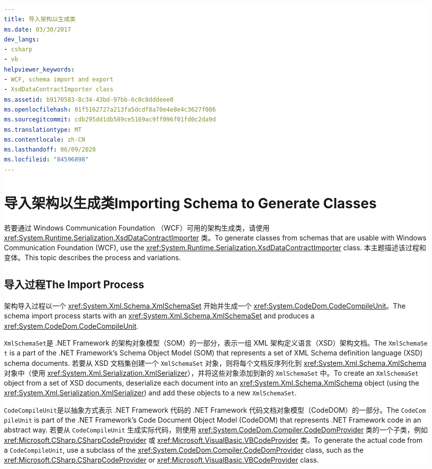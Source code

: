 ```yaml
---
title: 导入架构以生成类
ms.date: 03/30/2017
dev_langs:
- csharp
- vb
helpviewer_keywords:
- WCF, schema import and export
- XsdDataContractImporter class
ms.assetid: b9170583-8c34-43bd-97bb-6c0c8dddeee0
ms.openlocfilehash: 01f5162727a213fa5dcdf8a70e4e8e4c3627f086
ms.sourcegitcommit: cdb295dd1db589ce5169ac9ff096f01fd0c2da9d
ms.translationtype: MT
ms.contentlocale: zh-CN
ms.lasthandoff: 06/09/2020
ms.locfileid: "84596898"
---
```

# <a name="importing-schema-to-generate-classes"></a><span data-ttu-id="09a7a-102">导入架构以生成类</span><span class="sxs-lookup"><span data-stu-id="09a7a-102">Importing Schema to Generate Classes</span></span>
<span data-ttu-id="09a7a-103">若要通过 Windows Communication Foundation （WCF）可用的架构生成类，请使用 <xref:System.Runtime.Serialization.XsdDataContractImporter> 类。</span><span class="sxs-lookup"><span data-stu-id="09a7a-103">To generate classes from schemas that are usable with Windows Communication Foundation (WCF), use the <xref:System.Runtime.Serialization.XsdDataContractImporter> class.</span></span> <span data-ttu-id="09a7a-104">本主题描述该过程和变体。</span><span class="sxs-lookup"><span data-stu-id="09a7a-104">This topic describes the process and variations.</span></span>  
  
## <a name="the-import-process"></a><span data-ttu-id="09a7a-105">导入过程</span><span class="sxs-lookup"><span data-stu-id="09a7a-105">The Import Process</span></span>
 <span data-ttu-id="09a7a-106">架构导入过程以一个 <xref:System.Xml.Schema.XmlSchemaSet> 开始并生成一个 <xref:System.CodeDom.CodeCompileUnit>。</span><span class="sxs-lookup"><span data-stu-id="09a7a-106">The schema import process starts with an <xref:System.Xml.Schema.XmlSchemaSet> and produces a <xref:System.CodeDom.CodeCompileUnit>.</span></span>  
  
 <span data-ttu-id="09a7a-107">`XmlSchemaSet`是 .NET Framework 的架构对象模型（SOM）的一部分，表示一组 XML 架构定义语言（XSD）架构文档。</span><span class="sxs-lookup"><span data-stu-id="09a7a-107">The `XmlSchemaSet` is a part of the .NET Framework’s Schema Object Model (SOM) that represents a set of XML Schema definition language (XSD) schema documents.</span></span> <span data-ttu-id="09a7a-108">若要从 XSD 文档集创建一个 `XmlSchemaSet` 对象，则将每个文档反序列化到 <xref:System.Xml.Schema.XmlSchema> 对象中（使用 <xref:System.Xml.Serialization.XmlSerializer>），并将这些对象添加到新的 `XmlSchemaSet` 中。</span><span class="sxs-lookup"><span data-stu-id="09a7a-108">To create an `XmlSchemaSet` object from a set of XSD documents, deserialize each document into an <xref:System.Xml.Schema.XmlSchema> object (using the <xref:System.Xml.Serialization.XmlSerializer>) and add these objects to a new `XmlSchemaSet`.</span></span>  
  
 <span data-ttu-id="09a7a-109">`CodeCompileUnit`是以抽象方式表示 .NET Framework 代码的 .NET Framework 代码文档对象模型（CodeDOM）的一部分。</span><span class="sxs-lookup"><span data-stu-id="09a7a-109">The `CodeCompileUnit` is part of the .NET Framework’s Code Document Object Model (CodeDOM) that represents .NET Framework code in an abstract way.</span></span> <span data-ttu-id="09a7a-110">若要从 `CodeCompileUnit` 生成实际代码，则使用 <xref:System.CodeDom.Compiler.CodeDomProvider> 类的一个子类，例如 <xref:Microsoft.CSharp.CSharpCodeProvider> 或 <xref:Microsoft.VisualBasic.VBCodeProvider> 类。</span><span class="sxs-lookup"><span data-stu-id="09a7a-110">To generate the actual code from a `CodeCompileUnit`, use a subclass of the <xref:System.CodeDom.Compiler.CodeDomProvider> class, such as the <xref:Microsoft.CSharp.CSharpCodeProvider> or <xref:Microsoft.VisualBasic.VBCodeProvider> class.</span></span>  
  